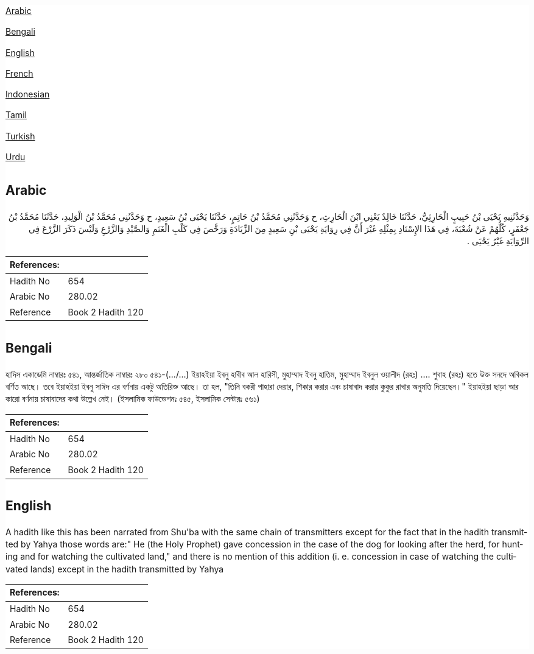 [Arabic](#arabic)

[Bengali](#bengali)

[English](#english)

[French](#french)

[Indonesian](#indonesian)

[Tamil](#tamil)

[Turkish](#turkish)

[Urdu](#urdu)

## Arabic


<div dir="rtl" lang="ar" style={{fontSize:'larger',backgroundColor:'#f8f9fa',padding:20}}>
وَحَدَّثَنِيهِ يَحْيَى بْنُ حَبِيبٍ الْحَارِثِيُّ، حَدَّثَنَا خَالِدٌ يَعْنِي ابْنَ الْحَارِثِ، ح وَحَدَّثَنِي مُحَمَّدُ بْنُ حَاتِمٍ، حَدَّثَنَا يَحْيَى بْنُ سَعِيدٍ، ح وَحَدَّثَنِي مُحَمَّدُ بْنُ الْوَلِيدِ، حَدَّثَنَا مُحَمَّدُ بْنُ جَعْفَرٍ، كُلُّهُمْ عَنْ شُعْبَةَ، فِي هَذَا الإِسْنَادِ بِمِثْلِهِ غَيْرَ أَنَّ فِي رِوَايَةِ يَحْيَى بْنِ سَعِيدٍ مِنَ الزِّيَادَةِ وَرَخَّصَ فِي كَلْبِ الْغَنَمِ وَالصَّيْدِ وَالزَّرْعِ وَلَيْسَ ذَكَرَ الزَّرْعَ فِي الرِّوَايَةِ غَيْرُ يَحْيَى ‏.‏
</div>
<div style={{backgroundColor:'#f8f9fa',padding:20, marginBottom: 10}}><table> <thead> <tr> <th>References:</th> <th></th> </tr> </thead> <tbody><tr><td>Hadith No</td><td>654</td></tr><tr><td>Arabic No</td><td>280.02</td></tr><tr><td>Reference</td><td>Book 2 Hadith 120</td></tr></tbody></table></div>

## Bengali


<div dir="ltr" lang="bn" style={{fontSize:'larger',backgroundColor:'#f8f9fa',padding:20}}>
হাদিস একাডেমি নাম্বারঃ ৫৪১, আন্তর্জাতিক নাম্বারঃ ২৮০ ৫৪১-(.../...) ইয়াহইয়া ইবনু হাবীব আল হারিসী, মুহাম্মাদ ইবনু হাতিম, মুহাম্মাদ ইবনুল ওয়ালীদ (রহঃ) …. শুবাহ (রহঃ) হতে উক্ত সনদে অবিকল বর্ণিত আছে। তবে ইয়াহইয়া ইবনু সাঈদ এর বর্ণনায় একটু অতিরিক্ত আছে। তা হল, "তিনি বকরী পাহারা দেয়ার, শিকার করার এবং চাষাবাদ করার কুকুর রাখার অনুমতি দিয়েছেন।" ইয়াহইয়া ছাড়া আর কারো বর্ণনায় চাষাবাদের কথা উল্লেখ নেই। (ইসলামিক ফাউন্ডেশনঃ ৫৪৫, ইসলামিক সেন্টারঃ ৫৬১)
</div>
<div style={{backgroundColor:'#f8f9fa',padding:20, marginBottom: 10}}><table> <thead> <tr> <th>References:</th> <th></th> </tr> </thead> <tbody><tr><td>Hadith No</td><td>654</td></tr><tr><td>Arabic No</td><td>280.02</td></tr><tr><td>Reference</td><td>Book 2 Hadith 120</td></tr></tbody></table></div>

## English


<div dir="ltr" lang="en" style={{fontSize:'larger',backgroundColor:'#f8f9fa',padding:20}}>
A hadith like this has been narrated from Shu'ba with the same chain of transmitters except for the fact that in the hadith transmitted by Yahya those words are:" He (the Holy Prophet) gave concession in the case of the dog for looking after the herd, for hunting and for watching the cultivated land," and there is no mention of this addition (i. e. concession in case of watching the cultivated lands) except in the hadith transmitted by Yahya
</div>
<div style={{backgroundColor:'#f8f9fa',padding:20, marginBottom: 10}}><table> <thead> <tr> <th>References:</th> <th></th> </tr> </thead> <tbody><tr><td>Hadith No</td><td>654</td></tr><tr><td>Arabic No</td><td>280.02</td></tr><tr><td>Reference</td><td>Book 2 Hadith 120</td></tr></tbody></table></div>
